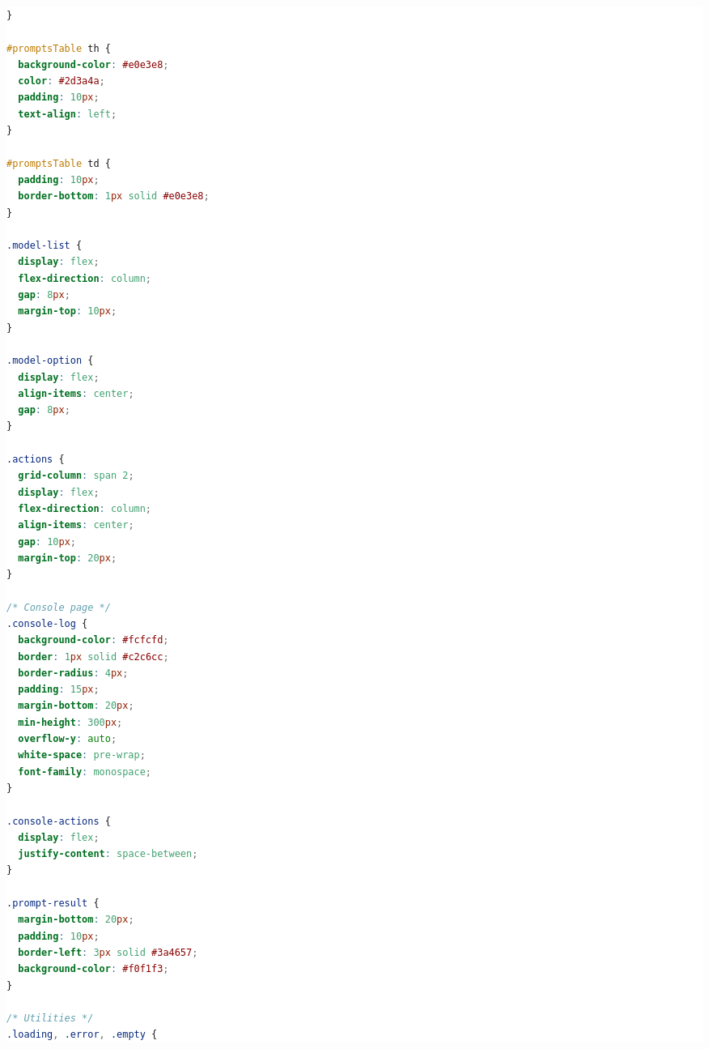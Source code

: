 ```css
}

#promptsTable th {
  background-color: #e0e3e8;
  color: #2d3a4a;
  padding: 10px;
  text-align: left;
}

#promptsTable td {
  padding: 10px;
  border-bottom: 1px solid #e0e3e8;
}

.model-list {
  display: flex;
  flex-direction: column;
  gap: 8px;
  margin-top: 10px;
}

.model-option {
  display: flex;
  align-items: center;
  gap: 8px;
}

.actions {
  grid-column: span 2;
  display: flex;
  flex-direction: column;
  align-items: center;
  gap: 10px;
  margin-top: 20px;
}

/* Console page */
.console-log {
  background-color: #fcfcfd;
  border: 1px solid #c2c6cc;
  border-radius: 4px;
  padding: 15px;
  margin-bottom: 20px;
  min-height: 300px;
  overflow-y: auto;
  white-space: pre-wrap;
  font-family: monospace;
}

.console-actions {
  display: flex;
  justify-content: space-between;
}

.prompt-result {
  margin-bottom: 20px;
  padding: 10px;
  border-left: 3px solid #3a4657;
  background-color: #f0f1f3;
}

/* Utilities */
.loading, .error, .empty {
```